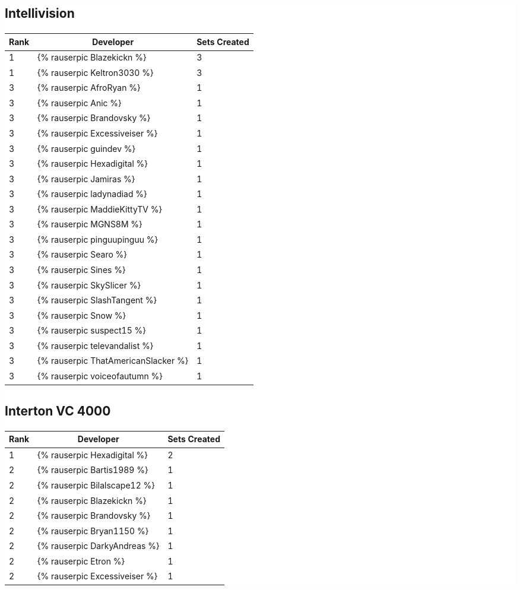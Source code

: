 ## Intellivision

| Rank | Developer                           | Sets Created |
| ---- | ----------------------------------- | ------------ |
| 1    | {% rauserpic Blazekickn %}          | 3            |
| 1    | {% rauserpic Keltron3030 %}         | 3            |
| 3    | {% rauserpic AfroRyan %}            | 1            |
| 3    | {% rauserpic Anic %}                | 1            |
| 3    | {% rauserpic Brandovsky %}          | 1            |
| 3    | {% rauserpic Excessiveiser %}       | 1            |
| 3    | {% rauserpic guindev %}             | 1            |
| 3    | {% rauserpic Hexadigital %}         | 1            |
| 3    | {% rauserpic Jamiras %}             | 1            |
| 3    | {% rauserpic ladynadiad %}          | 1            |
| 3    | {% rauserpic MaddieKittyTV %}       | 1            |
| 3    | {% rauserpic MGNS8M %}              | 1            |
| 3    | {% rauserpic pinguupinguu %}        | 1            |
| 3    | {% rauserpic Searo %}               | 1            |
| 3    | {% rauserpic Sines %}               | 1            |
| 3    | {% rauserpic SkySlicer %}           | 1            |
| 3    | {% rauserpic SlashTangent %}        | 1            |
| 3    | {% rauserpic Snow %}                | 1            |
| 3    | {% rauserpic suspect15 %}           | 1            |
| 3    | {% rauserpic televandalist %}       | 1            |
| 3    | {% rauserpic ThatAmericanSlacker %} | 1            |
| 3    | {% rauserpic voiceofautumn %}       | 1            |

## Interton VC 4000

| Rank | Developer                           | Sets Created |
| ---- | ----------------------------------- | ------------ |
| 1    | {% rauserpic Hexadigital %}         | 2            |
| 2    | {% rauserpic Bartis1989 %}          | 1            |
| 2    | {% rauserpic Bilalscape12 %}        | 1            |
| 2    | {% rauserpic Blazekickn %}          | 1            |
| 2    | {% rauserpic Brandovsky %}          | 1            |
| 2    | {% rauserpic Bryan1150 %}           | 1            |
| 2    | {% rauserpic DarkyAndreas %}        | 1            |
| 2    | {% rauserpic Etron %}               | 1            |
| 2    | {% rauserpic Excessiveiser %}       | 1            |
